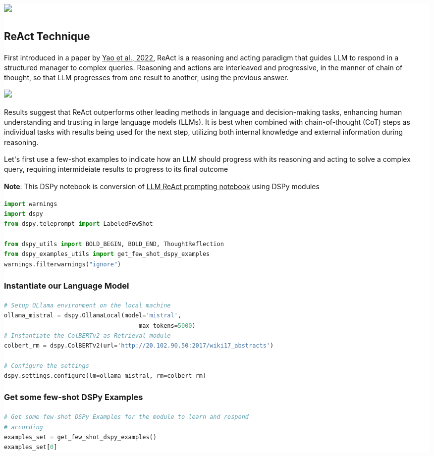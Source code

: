 <img src="images/dspy_img.png" height="35%" width="%65">

## ReAct Technique
First introduced in a paper by [Yao et al., 2022](https://arxiv.org/abs/2210.03629), ReAct is a reasoning and acting paradigm that guides LLM to respond in a structured manager to complex queries. Reasoning and actions are interleaved and progressive, in the manner of chain of thought, so that LLM progresses from one result to another, using the previous answer.

<img src="https://www.promptingguide.ai/_next/image?url=%2F_next%2Fstatic%2Fmedia%2Freact.8e7c93ae.png&w=1920&q=75">

Results suggest that ReAct outperforms other leading methods in language and decision-making tasks, enhancing human understanding and trusting in large language models (LLMs). It is best when combined with chain-of-thought (CoT) steps as individual tasks with results being used for the next step, utilizing both internal knowledge and external information during reasoning.

Let's first use a few-shot examples to indicate how an LLM should progress with its reasoning and acting to solve a complex query, requiring intermideiate results to progress to its final outcome

**Note**: 
This DSPy notebook is conversion of [LLM ReAct prompting notebook](../llm-prompts/7_how_to_use_react_prompt.ipynb) using DSPy modules


```python
import warnings
import dspy
from dspy.teleprompt import LabeledFewShot

from dspy_utils import BOLD_BEGIN, BOLD_END, ThoughtReflection
from dspy_examples_utils import get_few_shot_dspy_examples
warnings.filterwarnings("ignore")
```

### Instantiate our Language Model


```python
# Setup OLlama environment on the local machine
ollama_mistral = dspy.OllamaLocal(model='mistral',
                                      max_tokens=5000)
# Instantiate the ColBERTv2 as Retrieval module
colbert_rm = dspy.ColBERTv2(url='http://20.102.90.50:2017/wiki17_abstracts')

# Configure the settings
dspy.settings.configure(lm=ollama_mistral, rm=colbert_rm)
```

### Get some few-shot DSPy Examples


```python
# Get some few-shot DSPy Examples for the module to learn and respond
# according
examples_set = get_few_shot_dspy_examples()
examples_set[0]
```
